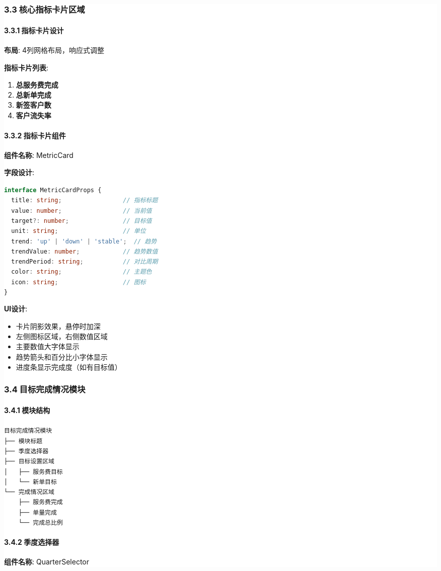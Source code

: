 ### 3.3 核心指标卡片区域

#### 3.3.1 指标卡片设计
**布局**: 4列网格布局，响应式调整

**指标卡片列表**:
1. **总服务费完成**
2. **总新单完成** 
3. **新签客户数**
4. **客户流失率**

#### 3.3.2 指标卡片组件
**组件名称**: MetricCard

**字段设计**:
```typescript
interface MetricCardProps {
  title: string;                 // 指标标题
  value: number;                 // 当前值
  target?: number;               // 目标值
  unit: string;                  // 单位
  trend: 'up' | 'down' | 'stable';  // 趋势
  trendValue: number;            // 趋势数值
  trendPeriod: string;           // 对比周期
  color: string;                 // 主题色
  icon: string;                  // 图标
}
```

**UI设计**:
- 卡片阴影效果，悬停时加深
- 左侧图标区域，右侧数值区域
- 主要数值大字体显示
- 趋势箭头和百分比小字体显示
- 进度条显示完成度（如有目标值）

### 3.4 目标完成情况模块

#### 3.4.1 模块结构
```
目标完成情况模块
├── 模块标题
├── 季度选择器
├── 目标设置区域
│   ├── 服务费目标
│   └── 新单目标
└── 完成情况区域
    ├── 服务费完成
    ├── 单量完成
    └── 完成总比例
```

#### 3.4.2 季度选择器
**组件名称**: QuarterSelector
